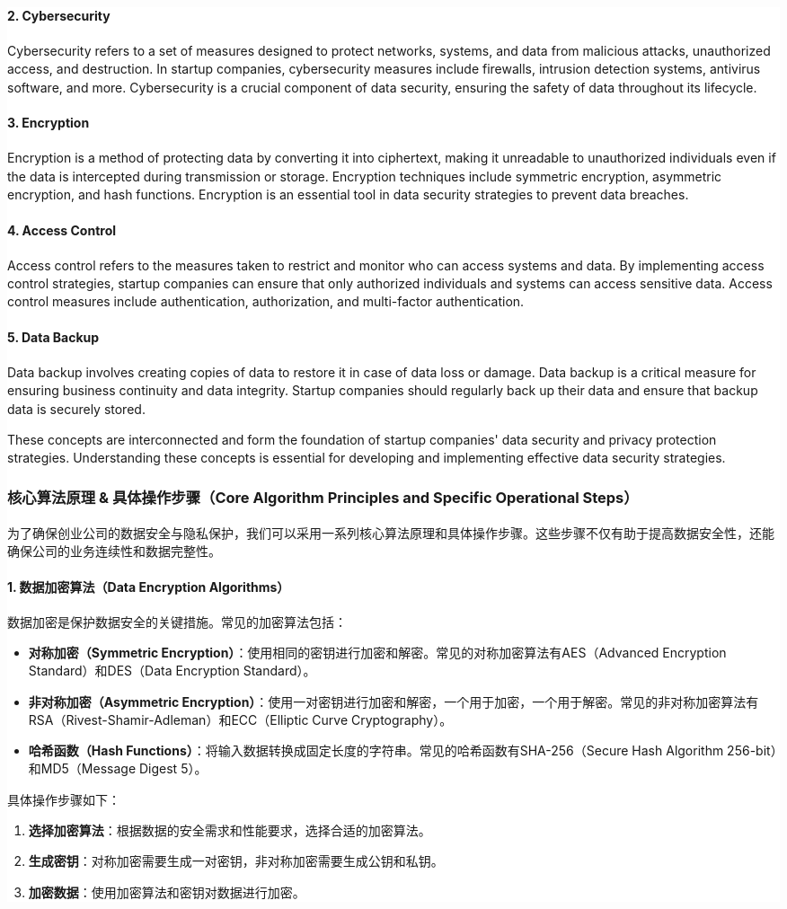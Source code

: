 #### 2. Cybersecurity

Cybersecurity refers to a set of measures designed to protect networks, systems, and data from malicious attacks, unauthorized access, and destruction. In startup companies, cybersecurity measures include firewalls, intrusion detection systems, antivirus software, and more. Cybersecurity is a crucial component of data security, ensuring the safety of data throughout its lifecycle.

#### 3. Encryption

Encryption is a method of protecting data by converting it into ciphertext, making it unreadable to unauthorized individuals even if the data is intercepted during transmission or storage. Encryption techniques include symmetric encryption, asymmetric encryption, and hash functions. Encryption is an essential tool in data security strategies to prevent data breaches.

#### 4. Access Control

Access control refers to the measures taken to restrict and monitor who can access systems and data. By implementing access control strategies, startup companies can ensure that only authorized individuals and systems can access sensitive data. Access control measures include authentication, authorization, and multi-factor authentication.

#### 5. Data Backup

Data backup involves creating copies of data to restore it in case of data loss or damage. Data backup is a critical measure for ensuring business continuity and data integrity. Startup companies should regularly back up their data and ensure that backup data is securely stored.

These concepts are interconnected and form the foundation of startup companies' data security and privacy protection strategies. Understanding these concepts is essential for developing and implementing effective data security strategies.

### 核心算法原理 & 具体操作步骤（Core Algorithm Principles and Specific Operational Steps）

为了确保创业公司的数据安全与隐私保护，我们可以采用一系列核心算法原理和具体操作步骤。这些步骤不仅有助于提高数据安全性，还能确保公司的业务连续性和数据完整性。

#### 1. 数据加密算法（Data Encryption Algorithms）

数据加密是保护数据安全的关键措施。常见的加密算法包括：

- **对称加密（Symmetric Encryption）**：使用相同的密钥进行加密和解密。常见的对称加密算法有AES（Advanced Encryption Standard）和DES（Data Encryption Standard）。

- **非对称加密（Asymmetric Encryption）**：使用一对密钥进行加密和解密，一个用于加密，一个用于解密。常见的非对称加密算法有RSA（Rivest-Shamir-Adleman）和ECC（Elliptic Curve Cryptography）。

- **哈希函数（Hash Functions）**：将输入数据转换成固定长度的字符串。常见的哈希函数有SHA-256（Secure Hash Algorithm 256-bit）和MD5（Message Digest 5）。

具体操作步骤如下：

1. **选择加密算法**：根据数据的安全需求和性能要求，选择合适的加密算法。

2. **生成密钥**：对称加密需要生成一对密钥，非对称加密需要生成公钥和私钥。

3. **加密数据**：使用加密算法和密钥对数据进行加密。
